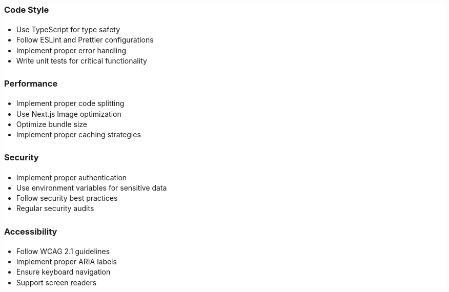 ### Code Style
- Use TypeScript for type safety
- Follow ESLint and Prettier configurations
- Implement proper error handling
- Write unit tests for critical functionality

### Performance
- Implement proper code splitting
- Use Next.js Image optimization
- Optimize bundle size
- Implement proper caching strategies

### Security
- Implement proper authentication
- Use environment variables for sensitive data
- Follow security best practices
- Regular security audits

### Accessibility
- Follow WCAG 2.1 guidelines
- Implement proper ARIA labels
- Ensure keyboard navigation
- Support screen readers
